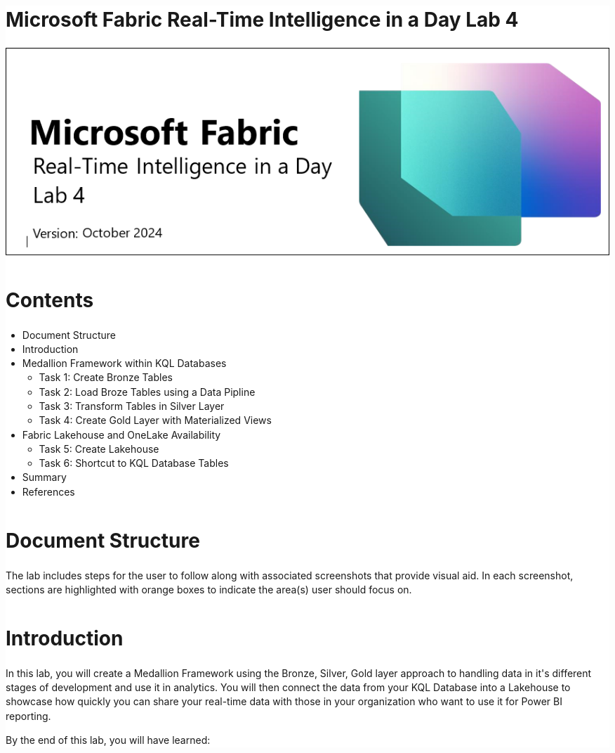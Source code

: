 # Microsoft Fabric Real-Time Intelligence in a Day Lab 4

![](../media/lab-04/main4.png)

# Contents 
- Document Structure
- Introduction
- Medallion Framework within KQL Databases
    - Task 1: Create Bronze Tables
    - Task 2: Load Broze Tables using a Data Pipline
    - Task 3: Transform Tables in Silver Layer
    - Task 4: Create Gold Layer with Materialized Views
- Fabric Lakehouse and OneLake Availability
    - Task 5: Create Lakehouse
    - Task 6: Shortcut to KQL Database Tables
- Summary
- References

# Document Structure 

The lab includes steps for the user to follow along with associated screenshots that provide visual aid. In each screenshot, sections are highlighted with orange boxes to indicate the area(s) user should focus on.

# Introduction 

In this lab, you will create a Medallion Framework using the Bronze, Silver, Gold layer approach to handling data in it's different stages of development and use it in analytics. You will then connect the data from your KQL Database into a Lakehouse to showcase how quickly you can share your real-time data with those in your organization who want to use it for Power BI reporting.

By the end of this lab, you will have learned:
